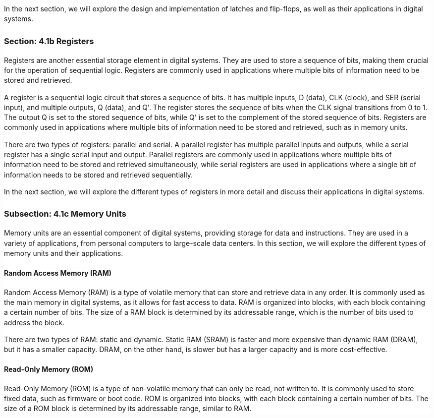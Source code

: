 In the next section, we will explore the design and implementation of latches and flip-flops, as well as their applications in digital systems.





### Section: 4.1b Registers

Registers are another essential storage element in digital systems. They are used to store a sequence of bits, making them crucial for the operation of sequential logic. Registers are commonly used in applications where multiple bits of information need to be stored and retrieved.

A register is a sequential logic circuit that stores a sequence of bits. It has multiple inputs, D (data), CLK (clock), and SER (serial input), and multiple outputs, Q (data), and Q'. The register stores the sequence of bits when the CLK signal transitions from 0 to 1. The output Q is set to the stored sequence of bits, while Q' is set to the complement of the stored sequence of bits. Registers are commonly used in applications where multiple bits of information need to be stored and retrieved, such as in memory units.

There are two types of registers: parallel and serial. A parallel register has multiple parallel inputs and outputs, while a serial register has a single serial input and output. Parallel registers are commonly used in applications where multiple bits of information need to be stored and retrieved simultaneously, while serial registers are used in applications where a single bit of information needs to be stored and retrieved sequentially.

In the next section, we will explore the different types of registers in more detail and discuss their applications in digital systems.





### Subsection: 4.1c Memory Units

Memory units are an essential component of digital systems, providing storage for data and instructions. They are used in a variety of applications, from personal computers to large-scale data centers. In this section, we will explore the different types of memory units and their applications.

#### Random Access Memory (RAM)

Random Access Memory (RAM) is a type of volatile memory that can store and retrieve data in any order. It is commonly used as the main memory in digital systems, as it allows for fast access to data. RAM is organized into blocks, with each block containing a certain number of bits. The size of a RAM block is determined by its addressable range, which is the number of bits used to address the block.

There are two types of RAM: static and dynamic. Static RAM (SRAM) is faster and more expensive than dynamic RAM (DRAM), but it has a smaller capacity. DRAM, on the other hand, is slower but has a larger capacity and is more cost-effective.

#### Read-Only Memory (ROM)

Read-Only Memory (ROM) is a type of non-volatile memory that can only be read, not written to. It is commonly used to store fixed data, such as firmware or boot code. ROM is organized into blocks, with each block containing a certain number of bits. The size of a ROM block is determined by its addressable range, similar to RAM.
